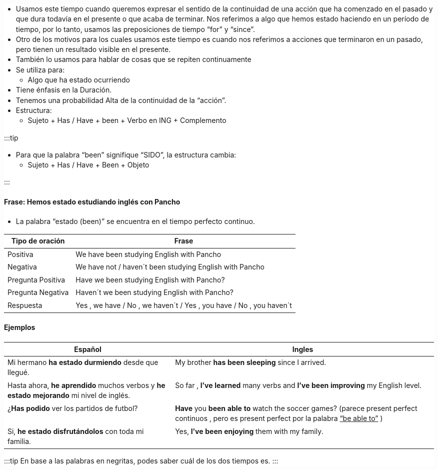 
- Usamos este tiempo cuando queremos expresar el sentido de la continuidad de una acción que ha comenzado en el pasado y que dura todavía en el presente o que acaba de terminar. Nos referimos a algo que hemos estado haciendo en un período de tiempo, por lo tanto, usamos las preposiciones de tiempo “for” y “since”.
- Otro de los motivos para los cuales usamos este tiempo es cuando nos referimos a acciones que terminaron en un pasado, pero tienen un resultado visible en el presente.
- También lo usamos para hablar de cosas que se repiten continuamente
- Se utiliza para:
   - Algo que ha estado ocurriendo
- Tiene énfasis en la Duración.
- Tenemos una probabilidad Alta de la continuidad de la “acción”.
- Estructura:
    - Sujeto + Has / Have + been + Verbo en ING + Complemento


:::tip
- Para que la palabra “been” signifique “SIDO”, la estructura cambia:
   - Sujeto + Has / Have + Been + Objeto


:::

#### Frase:  Hemos estado estudiando inglés con Pancho
- La palabra “estado (been)” se encuentra en el tiempo perfecto continuo.


| Tipo de oración | Frase |
| - | - |
|Positiva |  We have been  studying English with Pancho |
| Negativa | We have not / haven´t been studying English with Pancho |
| Pregunta Positiva  |  Have we been studying English with Pancho? |
| Pregunta Negativa   | Haven´t we been studying English with Pancho?  |
| Respuesta   |  Yes , we have / No , we haven´t / Yes , you have / No , you haven´t |


#### Ejemplos

| Español | Ingles |
| - | - |
| Mi hermano **ha estado durmiendo** desde que llegué.  | My brother **has been sleeping** since I arrived.  |
| Hasta ahora, **he aprendido** muchos verbos y **he estado mejorando** mi nivel de inglés.  | So far ,  **I’ve learned** many verbs and **I’ve been improving** my English level. |
| ¿**Has podido** ver los partidos de futbol?  | **Have** you **been able to** watch the soccer games?   (parece present perfect continuos , pero es present perfect por la palabra [“be able to”](#uso-de-be-able-to-en-el-present-perfect) ) |
| Si, **he estado disfrutándolos** con toda mi familia. | Yes, **I’ve been enjoying** them with my family.|


:::tip
En base a las palabras en negritas, podes saber cuál de los dos tiempos es.
:::

